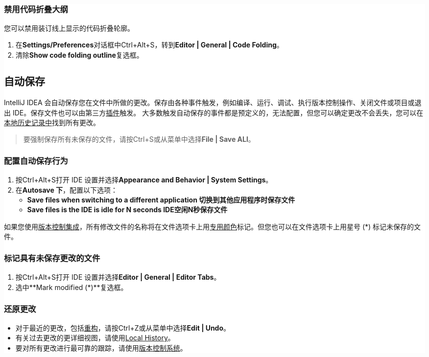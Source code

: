   ### 禁用代码折叠大纲﻿

  您可以禁用装订线上显示的代码折叠轮廓。

  1. 在**Settings/Preferences**对话框中Ctrl+Alt+S，转到**Editor | General | Code Folding**。
  2. 清除**Show code folding outline**复选框。

  ## 自动保存﻿

  IntelliJ IDEA 会自动保存您在文件中所做的更改。保存由各种事件触发，例如编译、运行、调试、执行版本控制操作、关闭文件或项目或退出 IDE。保存文件也可以由第三方[插件](https://www.jetbrains.com/help/idea/2021.1/managing-plugins.html)触发。
  大多数触发自动保存的事件都是预定义的，无法配置，但您可以确定更改不会丢失，您可以在[本地历史记录中](https://www.jetbrains.com/help/idea/2021.1/local-history.html)找到所有更改。

  > 要强制保存所有未保存的文件，请按Ctrl+S或从菜单中选择**File | Save ALl**。

  ### 配置自动保存行为﻿

  1. 按Ctrl+Alt+S打开 IDE 设置并选择**Appearance and Behavior | System Settings**。
  2. 在**Autosave 下**，配置以下选项：
     - **Save files when switching to a different application  切换到其他应用程序时保存文件**
     - **Save files is the IDE is idle for N seconds IDE空闲N秒保存文件**

  如果您使用[版本控制集成](https://www.jetbrains.com/help/idea/2021.1/version-control-integration.html)，所有修改文件的名称将在文件选项卡上用[专用颜色](https://www.jetbrains.com/help/idea/2021.1/file-status-highlights.html)标记。但您也可以在文件选项卡上用星号 (*) 标记未保存的文件。

  ### 标记具有未保存更改的文件﻿

  1. 按Ctrl+Alt+S打开 IDE 设置并选择**Editor | General | Editor Tabs**。
  2. 选中**Mark modified (\*)**复选框。

  ### 还原更改﻿

  - 对于最近的更改，包括[重构](https://www.jetbrains.com/help/idea/2021.1/refactoring-source-code.html)，请按Ctrl+Z或从菜单中选择**Edit | Undo**。
  - 有关过去更改的更详细视图，请使用[Local History](https://www.jetbrains.com/help/idea/2021.1/local-history.html)。
  - 要对所有更改进行最可靠的跟踪，请使用[版本控制系统](https://www.jetbrains.com/help/idea/2021.1/version-control-integration.html)。